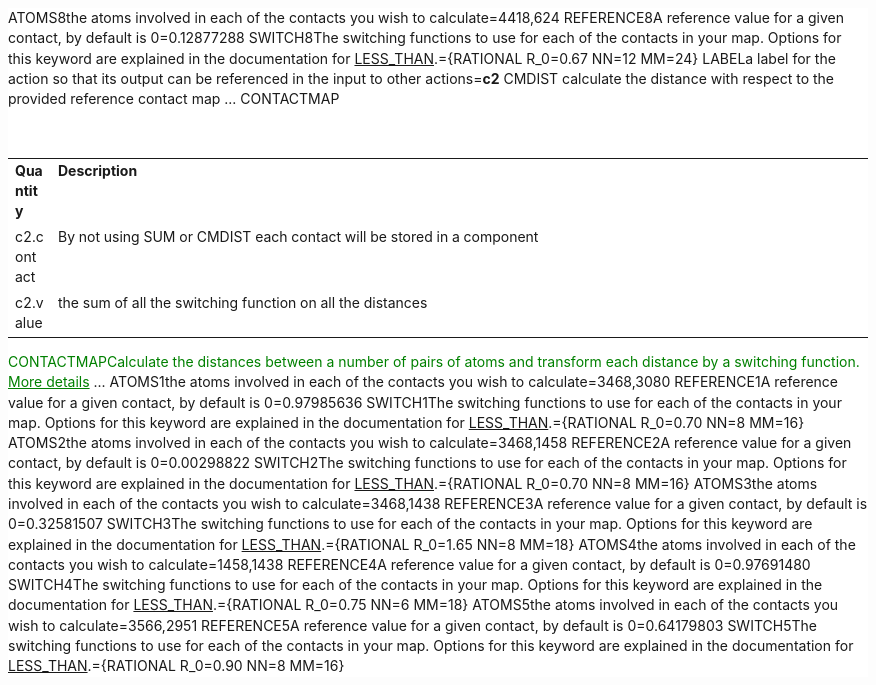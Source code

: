 <span class="plumedtooltip">ATOMS8<span class="right">the atoms involved in each of the contacts you wish to calculate<i></i></span></span>=4418,624    <span class="plumedtooltip">REFERENCE8<span class="right">A reference value for a given contact, by default is 0<i></i></span></span>=0.12877288  <span class="plumedtooltip">SWITCH8<span class="right">The switching functions to use for each of the contacts in your map. Options for this keyword are explained in the documentation for <a href="https://www.plumed.org/doc-master/user-doc/html/LESS_THAN">LESS_THAN</a>.<i></i></span></span>={RATIONAL R_0=0.67 NN=12 MM=24}
<span class="plumedtooltip">LABEL<span class="right">a label for the action so that its output can be referenced in the input to other actions<i></i></span></span>=<b name="data/Path-CVs_MetaD/apo/plumed.datc2" onclick='showPath("data/Path-CVs_MetaD/apo/plumed.dat","data/Path-CVs_MetaD/apo/plumed.datc2","data/Path-CVs_MetaD/apo/plumed.datc2","brown")'>c2</b>
<span class="plumedtooltip">CMDIST<span class="right"> calculate the distance with respect to the provided reference contact map<i></i></span></span>
... CONTACTMAP

<br/><span style="display:none;" id="data/Path-CVs_MetaD/apo/plumed.datc2">The CONTACTMAP action with label <b>c2</b> calculates the following quantities:<table  align="center" frame="void" width="95%" cellpadding="5%"><tr><td width="5%"><b> Quantity </b>  </td><td><b> Description </b> </td></tr><tr><td width="5%">c2.contact</td><td>By not using SUM or CMDIST each contact will be stored in a component</td></tr><tr><td width="5%">c2.value</td><td>the sum of all the switching function on all the distances</td></tr></table></span><span class="plumedtooltip" style="color:green">CONTACTMAP<span class="right">Calculate the distances between a number of pairs of atoms and transform each distance by a switching function. <a href="https://www.plumed.org/doc-master/user-doc/html/CONTACTMAP" style="color:green">More details</a><i></i></span></span> ...
<span class="plumedtooltip">ATOMS1<span class="right">the atoms involved in each of the contacts you wish to calculate<i></i></span></span>=3468,3080   <span class="plumedtooltip">REFERENCE1<span class="right">A reference value for a given contact, by default is 0<i></i></span></span>=0.97985636  <span class="plumedtooltip">SWITCH1<span class="right">The switching functions to use for each of the contacts in your map. Options for this keyword are explained in the documentation for <a href="https://www.plumed.org/doc-master/user-doc/html/LESS_THAN">LESS_THAN</a>.<i></i></span></span>={RATIONAL R_0=0.70 NN=8 MM=16}
<span class="plumedtooltip">ATOMS2<span class="right">the atoms involved in each of the contacts you wish to calculate<i></i></span></span>=3468,1458   <span class="plumedtooltip">REFERENCE2<span class="right">A reference value for a given contact, by default is 0<i></i></span></span>=0.00298822  <span class="plumedtooltip">SWITCH2<span class="right">The switching functions to use for each of the contacts in your map. Options for this keyword are explained in the documentation for <a href="https://www.plumed.org/doc-master/user-doc/html/LESS_THAN">LESS_THAN</a>.<i></i></span></span>={RATIONAL R_0=0.70 NN=8 MM=16}
<span class="plumedtooltip">ATOMS3<span class="right">the atoms involved in each of the contacts you wish to calculate<i></i></span></span>=3468,1438   <span class="plumedtooltip">REFERENCE3<span class="right">A reference value for a given contact, by default is 0<i></i></span></span>=0.32581507  <span class="plumedtooltip">SWITCH3<span class="right">The switching functions to use for each of the contacts in your map. Options for this keyword are explained in the documentation for <a href="https://www.plumed.org/doc-master/user-doc/html/LESS_THAN">LESS_THAN</a>.<i></i></span></span>={RATIONAL R_0=1.65 NN=8 MM=18}
<span class="plumedtooltip">ATOMS4<span class="right">the atoms involved in each of the contacts you wish to calculate<i></i></span></span>=1458,1438   <span class="plumedtooltip">REFERENCE4<span class="right">A reference value for a given contact, by default is 0<i></i></span></span>=0.97691480  <span class="plumedtooltip">SWITCH4<span class="right">The switching functions to use for each of the contacts in your map. Options for this keyword are explained in the documentation for <a href="https://www.plumed.org/doc-master/user-doc/html/LESS_THAN">LESS_THAN</a>.<i></i></span></span>={RATIONAL R_0=0.75 NN=6 MM=18}
<span class="plumedtooltip">ATOMS5<span class="right">the atoms involved in each of the contacts you wish to calculate<i></i></span></span>=3566,2951   <span class="plumedtooltip">REFERENCE5<span class="right">A reference value for a given contact, by default is 0<i></i></span></span>=0.64179803  <span class="plumedtooltip">SWITCH5<span class="right">The switching functions to use for each of the contacts in your map. Options for this keyword are explained in the documentation for <a href="https://www.plumed.org/doc-master/user-doc/html/LESS_THAN">LESS_THAN</a>.<i></i></span></span>={RATIONAL R_0=0.90 NN=8 MM=16}
